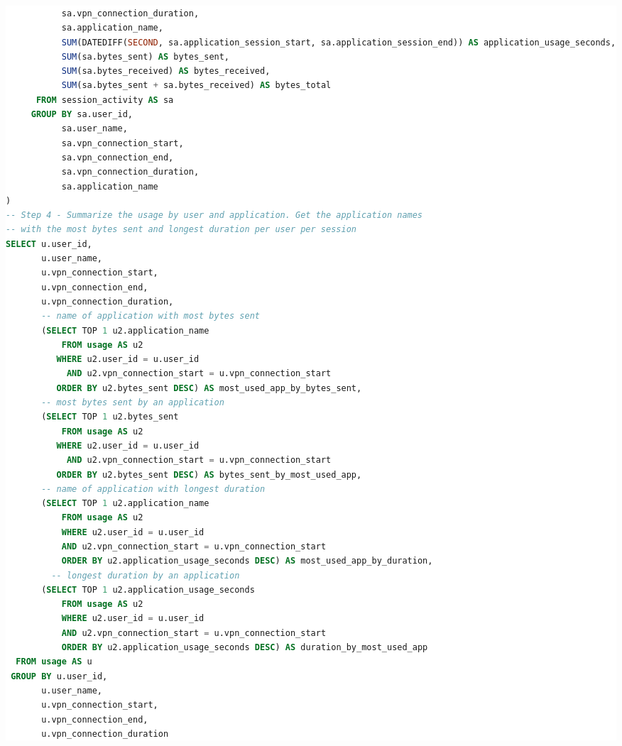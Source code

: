 ``` sql
           sa.vpn_connection_duration,
           sa.application_name,
           SUM(DATEDIFF(SECOND, sa.application_session_start, sa.application_session_end)) AS application_usage_seconds,
           SUM(sa.bytes_sent) AS bytes_sent,
           SUM(sa.bytes_received) AS bytes_received,
           SUM(sa.bytes_sent + sa.bytes_received) AS bytes_total
      FROM session_activity AS sa
     GROUP BY sa.user_id,
           sa.user_name,
           sa.vpn_connection_start,
           sa.vpn_connection_end,
           sa.vpn_connection_duration,
           sa.application_name
)
-- Step 4 - Summarize the usage by user and application. Get the application names
-- with the most bytes sent and longest duration per user per session
SELECT u.user_id,
       u.user_name,
       u.vpn_connection_start,
       u.vpn_connection_end,
       u.vpn_connection_duration,
       -- name of application with most bytes sent
       (SELECT TOP 1 u2.application_name
           FROM usage AS u2
          WHERE u2.user_id = u.user_id
            AND u2.vpn_connection_start = u.vpn_connection_start
          ORDER BY u2.bytes_sent DESC) AS most_used_app_by_bytes_sent,
       -- most bytes sent by an application
       (SELECT TOP 1 u2.bytes_sent
           FROM usage AS u2
          WHERE u2.user_id = u.user_id
            AND u2.vpn_connection_start = u.vpn_connection_start
          ORDER BY u2.bytes_sent DESC) AS bytes_sent_by_most_used_app,
       -- name of application with longest duration
       (SELECT TOP 1 u2.application_name
           FROM usage AS u2
           WHERE u2.user_id = u.user_id
           AND u2.vpn_connection_start = u.vpn_connection_start
           ORDER BY u2.application_usage_seconds DESC) AS most_used_app_by_duration,
         -- longest duration by an application
       (SELECT TOP 1 u2.application_usage_seconds
           FROM usage AS u2
           WHERE u2.user_id = u.user_id
           AND u2.vpn_connection_start = u.vpn_connection_start
           ORDER BY u2.application_usage_seconds DESC) AS duration_by_most_used_app
  FROM usage AS u
 GROUP BY u.user_id,
       u.user_name,
       u.vpn_connection_start,
       u.vpn_connection_end,
       u.vpn_connection_duration
```
